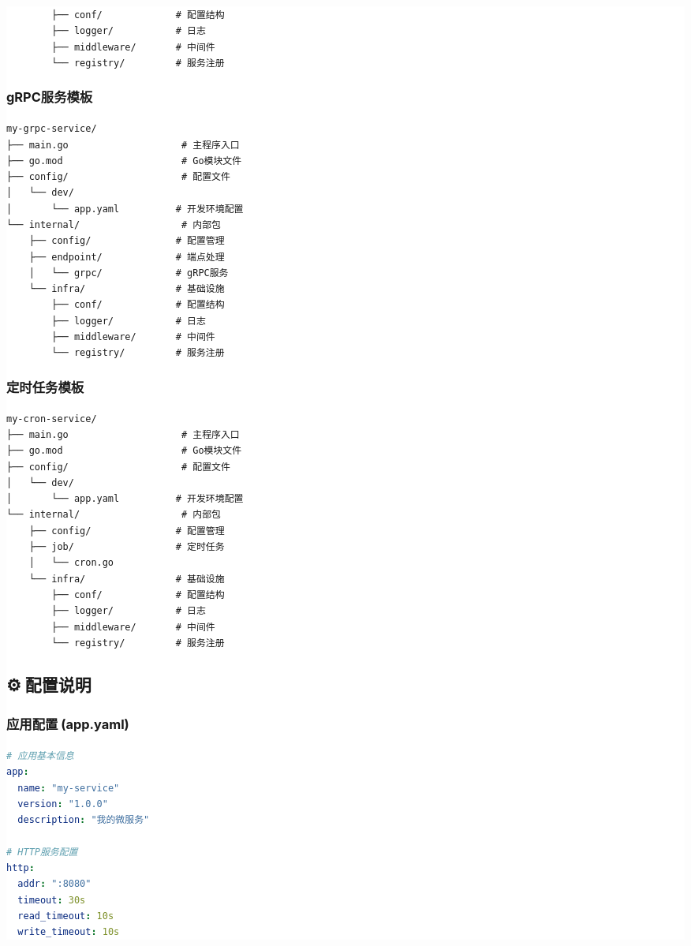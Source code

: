 ```
        ├── conf/             # 配置结构
        ├── logger/           # 日志
        ├── middleware/       # 中间件
        └── registry/         # 服务注册
```

### gRPC服务模板

```
my-grpc-service/
├── main.go                    # 主程序入口
├── go.mod                     # Go模块文件
├── config/                    # 配置文件
│   └── dev/
│       └── app.yaml          # 开发环境配置
└── internal/                  # 内部包
    ├── config/               # 配置管理
    ├── endpoint/             # 端点处理
    │   └── grpc/             # gRPC服务
    └── infra/                # 基础设施
        ├── conf/             # 配置结构
        ├── logger/           # 日志
        ├── middleware/       # 中间件
        └── registry/         # 服务注册
```

### 定时任务模板

```
my-cron-service/
├── main.go                    # 主程序入口
├── go.mod                     # Go模块文件
├── config/                    # 配置文件
│   └── dev/
│       └── app.yaml          # 开发环境配置
└── internal/                  # 内部包
    ├── config/               # 配置管理
    ├── job/                  # 定时任务
    │   └── cron.go
    └── infra/                # 基础设施
        ├── conf/             # 配置结构
        ├── logger/           # 日志
        ├── middleware/       # 中间件
        └── registry/         # 服务注册
```

## ⚙️ 配置说明

### 应用配置 (app.yaml)

```yaml
# 应用基本信息
app:
  name: "my-service"
  version: "1.0.0"
  description: "我的微服务"

# HTTP服务配置
http:
  addr: ":8080"
  timeout: 30s
  read_timeout: 10s
  write_timeout: 10s

```